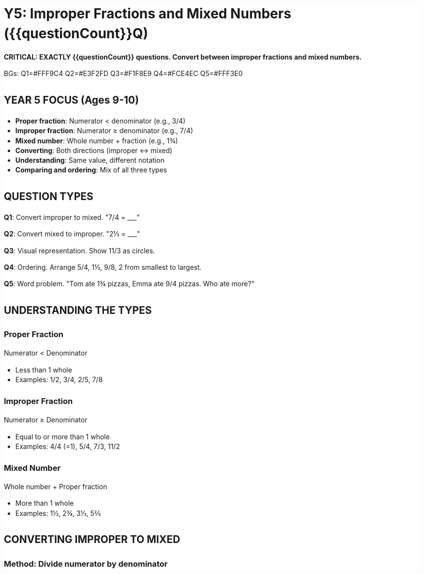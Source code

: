 # Y5: Improper Fractions and Mixed Numbers ({{questionCount}}Q)

**CRITICAL: EXACTLY {{questionCount}} questions. Convert between improper fractions and mixed numbers.**

BGs: Q1=#FFF9C4 Q2=#E3F2FD Q3=#F1F8E9 Q4=#FCE4EC Q5=#FFF3E0

## YEAR 5 FOCUS (Ages 9-10)
- **Proper fraction**: Numerator < denominator (e.g., 3/4)
- **Improper fraction**: Numerator ≥ denominator (e.g., 7/4)
- **Mixed number**: Whole number + fraction (e.g., 1¾)
- **Converting**: Both directions (improper ↔ mixed)
- **Understanding**: Same value, different notation
- **Comparing and ordering**: Mix of all three types

## QUESTION TYPES

**Q1**: Convert improper to mixed. "7/4 = ___"

**Q2**: Convert mixed to improper. "2⅓ = ___"

**Q3**: Visual representation. Show 11/3 as circles.

**Q4**: Ordering. Arrange 5/4, 1½, 9/8, 2 from smallest to largest.

**Q5**: Word problem. "Tom ate 1¾ pizzas, Emma ate 9/4 pizzas. Who ate more?"

## UNDERSTANDING THE TYPES

### Proper Fraction
Numerator < Denominator
- Less than 1 whole
- Examples: 1/2, 3/4, 2/5, 7/8

### Improper Fraction
Numerator ≥ Denominator
- Equal to or more than 1 whole
- Examples: 4/4 (=1), 5/4, 7/3, 11/2

### Mixed Number
Whole number + Proper fraction
- More than 1 whole
- Examples: 1½, 2¾, 3⅓, 5⅖

## CONVERTING IMPROPER TO MIXED

### Method: Divide numerator by denominator
